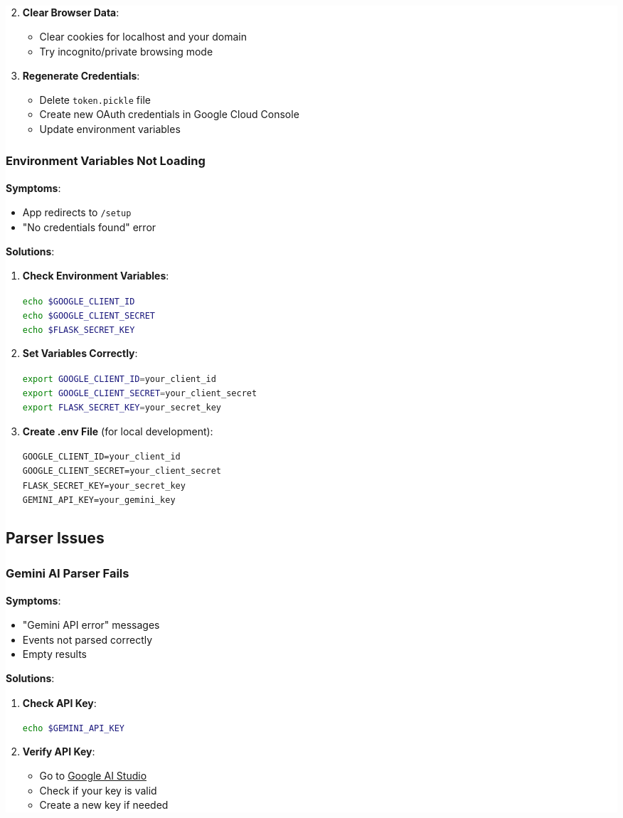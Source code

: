 2. **Clear Browser Data**:
   - Clear cookies for localhost and your domain
   - Try incognito/private browsing mode

3. **Regenerate Credentials**:
   - Delete `token.pickle` file
   - Create new OAuth credentials in Google Cloud Console
   - Update environment variables

### Environment Variables Not Loading

**Symptoms**:
- App redirects to `/setup`
- "No credentials found" error

**Solutions**:

1. **Check Environment Variables**:
   ```bash
   echo $GOOGLE_CLIENT_ID
   echo $GOOGLE_CLIENT_SECRET
   echo $FLASK_SECRET_KEY
   ```

2. **Set Variables Correctly**:
   ```bash
   export GOOGLE_CLIENT_ID=your_client_id
   export GOOGLE_CLIENT_SECRET=your_client_secret
   export FLASK_SECRET_KEY=your_secret_key
   ```

3. **Create .env File** (for local development):
   ```
   GOOGLE_CLIENT_ID=your_client_id
   GOOGLE_CLIENT_SECRET=your_client_secret
   FLASK_SECRET_KEY=your_secret_key
   GEMINI_API_KEY=your_gemini_key
   ```

## Parser Issues

### Gemini AI Parser Fails

**Symptoms**:
- "Gemini API error" messages
- Events not parsed correctly
- Empty results

**Solutions**:

1. **Check API Key**:
   ```bash
   echo $GEMINI_API_KEY
   ```

2. **Verify API Key**:
   - Go to [Google AI Studio](https://makersuite.google.com/app/apikey)
   - Check if your key is valid
   - Create a new key if needed
